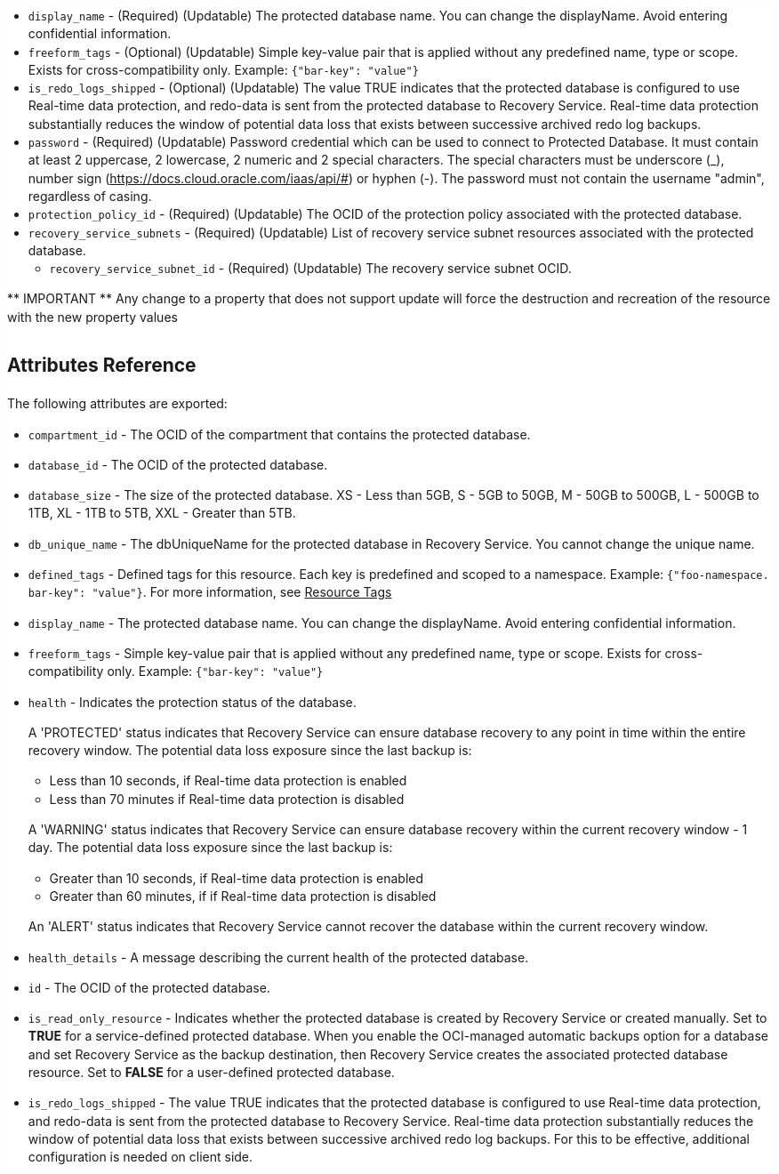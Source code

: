 * `display_name` - (Required) (Updatable) The protected database name. You can change the displayName. Avoid entering confidential information.
* `freeform_tags` - (Optional) (Updatable) Simple key-value pair that is applied without any predefined name, type or scope. Exists for cross-compatibility only. Example: `{"bar-key": "value"}` 
* `is_redo_logs_shipped` - (Optional) (Updatable) The value TRUE indicates that the protected database is configured to use Real-time data protection, and redo-data is sent from the protected database to Recovery Service. Real-time data protection substantially reduces the window of potential data loss that exists between successive archived redo log backups. 
* `password` - (Required) (Updatable) Password credential which can be used to connect to Protected Database. It must contain at least 2 uppercase, 2 lowercase, 2 numeric and 2 special characters. The special characters must be underscore (_), number sign (https://docs.cloud.oracle.com/iaas/api/#) or hyphen (-). The password must not contain the username "admin", regardless of casing. 
* `protection_policy_id` - (Required) (Updatable) The OCID of the protection policy associated with the protected database.
* `recovery_service_subnets` - (Required) (Updatable) List of recovery service subnet resources associated with the protected database.
	* `recovery_service_subnet_id` - (Required) (Updatable) The recovery service subnet OCID.


** IMPORTANT **
Any change to a property that does not support update will force the destruction and recreation of the resource with the new property values

## Attributes Reference

The following attributes are exported:

* `compartment_id` - The OCID of the compartment that contains the protected database.
* `database_id` - The OCID of the protected database.
* `database_size` - The size of the protected database. XS - Less than 5GB, S - 5GB to 50GB, M - 50GB to 500GB, L - 500GB to 1TB, XL - 1TB to 5TB, XXL - Greater than 5TB.
* `db_unique_name` - The dbUniqueName for the protected database in Recovery Service. You cannot change the unique name.
* `defined_tags` - Defined tags for this resource. Each key is predefined and scoped to a namespace. Example: `{"foo-namespace.bar-key": "value"}`. For more information, see [Resource Tags](https://docs.oracle.com/en-us/iaas/Content/General/Concepts/resourcetags.htm) 
* `display_name` - The protected database name. You can change the displayName. Avoid entering confidential information.
* `freeform_tags` - Simple key-value pair that is applied without any predefined name, type or scope. Exists for cross-compatibility only. Example: `{"bar-key": "value"}` 
* `health` - Indicates the protection status of the database.

	A 'PROTECTED' status indicates that Recovery Service can ensure database recovery to any point in time within the entire recovery window. The potential data loss exposure since the last backup is:
	* Less than 10 seconds, if Real-time data protection is enabled
	* Less than 70 minutes if Real-time data protection is disabled

	A 'WARNING' status indicates that Recovery Service can ensure database recovery within the current recovery window - 1 day. The potential data loss exposure since the last backup is:
	* Greater than 10 seconds, if Real-time data protection is enabled
	* Greater than 60 minutes, if if Real-time data protection is disabled

	An 'ALERT' status indicates that Recovery Service cannot recover the database within the current recovery window.  
* `health_details` - A message describing the current health of the protected database.
* `id` - The OCID of the protected database.
* `is_read_only_resource` - Indicates whether the protected database is created by Recovery Service or created manually. Set to <b>TRUE</b> for a service-defined protected database. When you enable the OCI-managed automatic backups option for a database and set Recovery Service as the backup destination, then Recovery Service creates the associated protected database resource. Set to <b>FALSE</b> for a user-defined protected database. 
* `is_redo_logs_shipped` - The value TRUE indicates that the protected database is configured to use Real-time data protection, and redo-data is sent from the protected database to Recovery Service. Real-time data protection substantially reduces the window of potential data loss that exists between successive archived redo log backups. For this to be effective, additional configuration is needed on client side. 